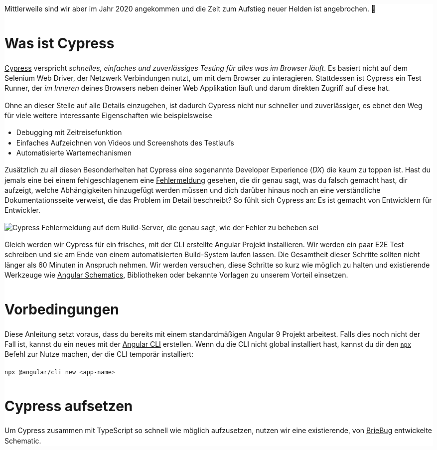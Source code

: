 Mittlerweile sind wir aber im Jahr 2020 angekommen und die Zeit zum Aufstieg neuer Helden ist angebrochen. 🚀



# Was ist Cypress<a name="cypress"></a>
[Cypress](https://cypress.io) verspricht *schnelles, einfaches und zuverlässiges Testing für alles was im Browser läuft*. Es basiert nicht auf dem Selenium Web Driver, der Netzwerk Verbindungen nutzt, um mit dem Browser zu interagieren. Stattdessen ist Cypress ein Test Runner, der *im Inneren* deines Browsers neben deiner Web Applikation läuft und darum direkten Zugriff auf diese hat.



Ohne an dieser Stelle auf alle Details einzugehen, ist dadurch Cypress nicht nur schneller und zuverlässiger, es ebnet den Weg für viele weitere interessante Eigenschaften wie beispielsweise
* Debugging mit Zeitreisefunktion
* Einfaches Aufzeichnen von Videos und Screenshots des Testlaufs
* Automatisierte Wartemechanismen



Zusätzlich zu all diesen Besonderheiten hat Cypress eine sogenannte Developer Experience (*DX*) die kaum zu toppen ist. Hast du jemals eine bei einem fehlgeschlagenem eine [Fehlermeldung](https://www.cypress.io/blog/2017/07/26/good-error-messages/) gesehen, die dir genau sagt, was du falsch gemacht hast, dir aufzeigt, welche Abhängigkeiten hinzugefügt werden müssen und dich darüber hinaus noch an eine verständliche Dokumentationsseite verweist, die das Problem im Detail beschreibt? So fühlt sich Cypress an: Es ist gemacht von Entwicklern für Entwickler.

<img src="/assets/img/placeholder-image.svg" alt="Cypress Fehlermeldung auf dem Build-Server, die genau sagt, wie der Fehler zu beheben sei" class="lazy center" data-src="02-cy-error.png" data-srcset="02-cy-error.png"
 />



Gleich werden wir Cypress für ein frisches, mit der CLI erstellte Angular Projekt installieren. Wir werden ein paar E2E Test schreiben und sie am Ende von einem automatisierten Build-System laufen lassen. Die Gesamtheit dieser Schritte sollten nicht länger als 60 Minuten in Anspruch nehmen. Wir werden versuchen, diese Schritte so kurz wie möglich zu halten und existierende Werkzeuge wie [Angular Schematics](https://angular.io/guide/schematics), Bibliotheken oder bekannte Vorlagen zu unserem Vorteil einsetzen.



# Vorbedingungen<a name="pre"></a>
Diese Anleitung setzt voraus, dass du bereits mit einem standardmäßigen Angular 9 Projekt arbeitest. Falls dies noch nicht der Fall ist, kannst du ein neues mit der [Angular CLI](https://angular.io/cli/new) erstellen. Wenn du die CLI nicht global installiert hast, kannst du dir den [`npx`](https://www.npmjs.com/package/npx) Befehl zur Nutze machen, der die CLI temporär installiert:

```sh
npx @angular/cli new <app-name>
```



# Cypress aufsetzen<a name="setup"></a>
Um Cypress zusammen mit TypeScript so schnell wie möglich aufzusetzen, nutzen wir eine existierende, von [BrieBug](https://www.npmjs.com/package/@briebug/cypress-schematic) entwickelte Schematic.
